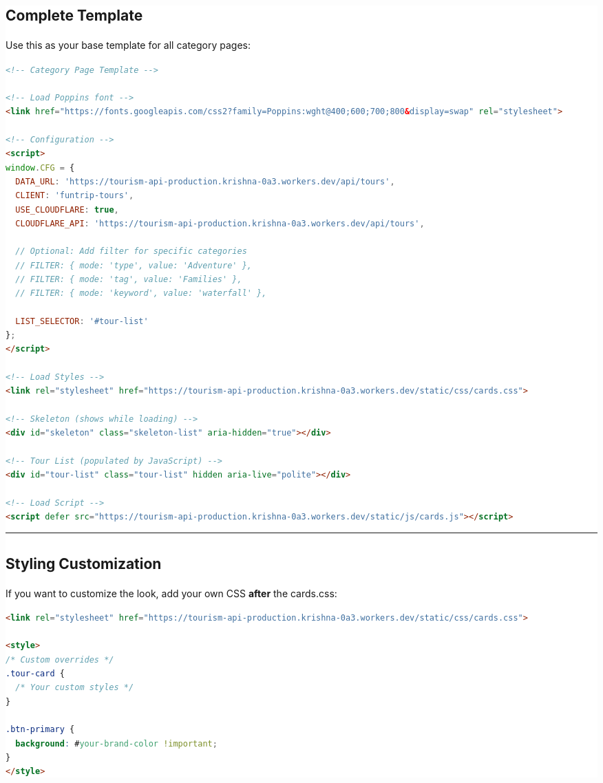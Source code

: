 
## Complete Template

Use this as your base template for all category pages:

```html
<!-- Category Page Template -->

<!-- Load Poppins font -->
<link href="https://fonts.googleapis.com/css2?family=Poppins:wght@400;600;700;800&display=swap" rel="stylesheet">

<!-- Configuration -->
<script>
window.CFG = {
  DATA_URL: 'https://tourism-api-production.krishna-0a3.workers.dev/api/tours',
  CLIENT: 'funtrip-tours',
  USE_CLOUDFLARE: true,
  CLOUDFLARE_API: 'https://tourism-api-production.krishna-0a3.workers.dev/api/tours',
  
  // Optional: Add filter for specific categories
  // FILTER: { mode: 'type', value: 'Adventure' },
  // FILTER: { mode: 'tag', value: 'Families' },
  // FILTER: { mode: 'keyword', value: 'waterfall' },
  
  LIST_SELECTOR: '#tour-list'
};
</script>

<!-- Load Styles -->
<link rel="stylesheet" href="https://tourism-api-production.krishna-0a3.workers.dev/static/css/cards.css">

<!-- Skeleton (shows while loading) -->
<div id="skeleton" class="skeleton-list" aria-hidden="true"></div>

<!-- Tour List (populated by JavaScript) -->
<div id="tour-list" class="tour-list" hidden aria-live="polite"></div>

<!-- Load Script -->
<script defer src="https://tourism-api-production.krishna-0a3.workers.dev/static/js/cards.js"></script>
```

---

## Styling Customization

If you want to customize the look, add your own CSS **after** the cards.css:

```html
<link rel="stylesheet" href="https://tourism-api-production.krishna-0a3.workers.dev/static/css/cards.css">

<style>
/* Custom overrides */
.tour-card {
  /* Your custom styles */
}

.btn-primary {
  background: #your-brand-color !important;
}
</style>
```
